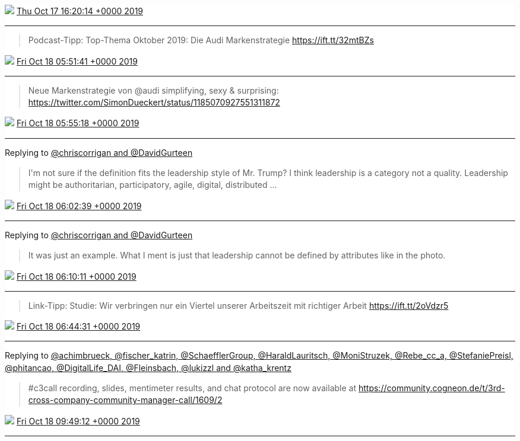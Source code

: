 <img src="media/tweet.ico" width="12" /> [Thu Oct 17 16:20:14 +0000 2019](https://twitter.com/SimonDueckert/status/1184866718860140544)

----

> Podcast-Tipp: Top-Thema Oktober 2019: Die Audi Markenstrategie https://ift.tt/32mtBZs

<img src="media/tweet.ico" width="12" /> [Fri Oct 18 05:51:41 +0000 2019](https://twitter.com/SimonDueckert/status/1185070927551311872)

----

> Neue Markenstrategie von @audi simplifying, sexy &amp; surprising: https://twitter.com/SimonDueckert/status/1185070927551311872

<img src="media/tweet.ico" width="12" /> [Fri Oct 18 05:55:18 +0000 2019](https://twitter.com/SimonDueckert/status/1185071838885502977)

----

Replying to [@chriscorrigan and @DavidGurteen](https://twitter.com/chriscorrigan/status/1184881007301812224)

> I'm not sure if the definition fits the leadership style of Mr. Trump? I think leadership is a category not a quality. Leadership might be authoritarian, participatory, agile, digital, distributed ...

<img src="media/tweet.ico" width="12" /> [Fri Oct 18 06:02:39 +0000 2019](https://twitter.com/SimonDueckert/status/1185073689525661696)

----

Replying to [@chriscorrigan and @DavidGurteen](https://twitter.com/chriscorrigan/status/1185074095802609664)

> It was just an example. What I ment is just that leadership cannot be defined by attributes like in the photo.

<img src="media/tweet.ico" width="12" /> [Fri Oct 18 06:10:11 +0000 2019](https://twitter.com/SimonDueckert/status/1185075585997037571)

----

> Link-Tipp: Studie: Wir verbringen nur ein Viertel unserer Arbeitszeit mit richtiger Arbeit https://ift.tt/2oVdzr5

<img src="media/tweet.ico" width="12" /> [Fri Oct 18 06:44:31 +0000 2019](https://twitter.com/SimonDueckert/status/1185084223423746048)

----

Replying to [@achimbrueck, @fischer_katrin, @SchaefflerGroup, @HaraldLauritsch, @MoniStruzek, @Rebe_cc_a, @StefaniePreisl, @phitancao, @DigitalLife_DAI, @Fleinsbach, @lukizzl and @katha_krentz](https://twitter.com/achimbrueck/status/1184368869428944896)

> #c3call recording, slides, mentimeter results, and chat protocol are now available at https://community.cogneon.de/t/3rd-cross-company-community-manager-call/1609/2

<img src="media/tweet.ico" width="12" /> [Fri Oct 18 09:49:12 +0000 2019](https://twitter.com/SimonDueckert/status/1185130701961809920)

----
